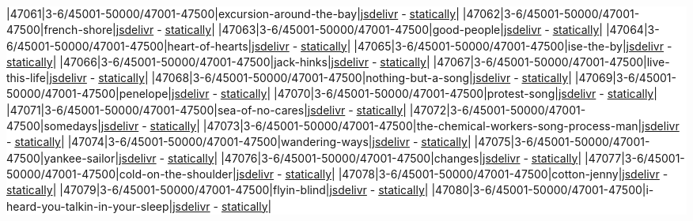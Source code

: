 |47061|3-6/45001-50000/47001-47500|excursion-around-the-bay|[jsdelivr](https://cdn.jsdelivr.net/gh/dbchord/png-old-c-1110x370_3-6/45001-50000/47001-47500/excursion-around-the-bay.png) - [statically](https://cdn.statically.io/gh/dbchord/png-old-c-1110x370_3-6/img/45001-50000/47001-47500/excursion-around-the-bay.png)|
|47062|3-6/45001-50000/47001-47500|french-shore|[jsdelivr](https://cdn.jsdelivr.net/gh/dbchord/png-old-c-1110x370_3-6/45001-50000/47001-47500/french-shore.png) - [statically](https://cdn.statically.io/gh/dbchord/png-old-c-1110x370_3-6/img/45001-50000/47001-47500/french-shore.png)|
|47063|3-6/45001-50000/47001-47500|good-people|[jsdelivr](https://cdn.jsdelivr.net/gh/dbchord/png-old-c-1110x370_3-6/45001-50000/47001-47500/good-people.png) - [statically](https://cdn.statically.io/gh/dbchord/png-old-c-1110x370_3-6/img/45001-50000/47001-47500/good-people.png)|
|47064|3-6/45001-50000/47001-47500|heart-of-hearts|[jsdelivr](https://cdn.jsdelivr.net/gh/dbchord/png-old-c-1110x370_3-6/45001-50000/47001-47500/heart-of-hearts.png) - [statically](https://cdn.statically.io/gh/dbchord/png-old-c-1110x370_3-6/img/45001-50000/47001-47500/heart-of-hearts.png)|
|47065|3-6/45001-50000/47001-47500|ise-the-by|[jsdelivr](https://cdn.jsdelivr.net/gh/dbchord/png-old-c-1110x370_3-6/45001-50000/47001-47500/ise-the-by.png) - [statically](https://cdn.statically.io/gh/dbchord/png-old-c-1110x370_3-6/img/45001-50000/47001-47500/ise-the-by.png)|
|47066|3-6/45001-50000/47001-47500|jack-hinks|[jsdelivr](https://cdn.jsdelivr.net/gh/dbchord/png-old-c-1110x370_3-6/45001-50000/47001-47500/jack-hinks.png) - [statically](https://cdn.statically.io/gh/dbchord/png-old-c-1110x370_3-6/img/45001-50000/47001-47500/jack-hinks.png)|
|47067|3-6/45001-50000/47001-47500|live-this-life|[jsdelivr](https://cdn.jsdelivr.net/gh/dbchord/png-old-c-1110x370_3-6/45001-50000/47001-47500/live-this-life.png) - [statically](https://cdn.statically.io/gh/dbchord/png-old-c-1110x370_3-6/img/45001-50000/47001-47500/live-this-life.png)|
|47068|3-6/45001-50000/47001-47500|nothing-but-a-song|[jsdelivr](https://cdn.jsdelivr.net/gh/dbchord/png-old-c-1110x370_3-6/45001-50000/47001-47500/nothing-but-a-song.png) - [statically](https://cdn.statically.io/gh/dbchord/png-old-c-1110x370_3-6/img/45001-50000/47001-47500/nothing-but-a-song.png)|
|47069|3-6/45001-50000/47001-47500|penelope|[jsdelivr](https://cdn.jsdelivr.net/gh/dbchord/png-old-c-1110x370_3-6/45001-50000/47001-47500/penelope.png) - [statically](https://cdn.statically.io/gh/dbchord/png-old-c-1110x370_3-6/img/45001-50000/47001-47500/penelope.png)|
|47070|3-6/45001-50000/47001-47500|protest-song|[jsdelivr](https://cdn.jsdelivr.net/gh/dbchord/png-old-c-1110x370_3-6/45001-50000/47001-47500/protest-song.png) - [statically](https://cdn.statically.io/gh/dbchord/png-old-c-1110x370_3-6/img/45001-50000/47001-47500/protest-song.png)|
|47071|3-6/45001-50000/47001-47500|sea-of-no-cares|[jsdelivr](https://cdn.jsdelivr.net/gh/dbchord/png-old-c-1110x370_3-6/45001-50000/47001-47500/sea-of-no-cares.png) - [statically](https://cdn.statically.io/gh/dbchord/png-old-c-1110x370_3-6/img/45001-50000/47001-47500/sea-of-no-cares.png)|
|47072|3-6/45001-50000/47001-47500|somedays|[jsdelivr](https://cdn.jsdelivr.net/gh/dbchord/png-old-c-1110x370_3-6/45001-50000/47001-47500/somedays.png) - [statically](https://cdn.statically.io/gh/dbchord/png-old-c-1110x370_3-6/img/45001-50000/47001-47500/somedays.png)|
|47073|3-6/45001-50000/47001-47500|the-chemical-workers-song-process-man|[jsdelivr](https://cdn.jsdelivr.net/gh/dbchord/png-old-c-1110x370_3-6/45001-50000/47001-47500/the-chemical-workers-song-process-man.png) - [statically](https://cdn.statically.io/gh/dbchord/png-old-c-1110x370_3-6/img/45001-50000/47001-47500/the-chemical-workers-song-process-man.png)|
|47074|3-6/45001-50000/47001-47500|wandering-ways|[jsdelivr](https://cdn.jsdelivr.net/gh/dbchord/png-old-c-1110x370_3-6/45001-50000/47001-47500/wandering-ways.png) - [statically](https://cdn.statically.io/gh/dbchord/png-old-c-1110x370_3-6/img/45001-50000/47001-47500/wandering-ways.png)|
|47075|3-6/45001-50000/47001-47500|yankee-sailor|[jsdelivr](https://cdn.jsdelivr.net/gh/dbchord/png-old-c-1110x370_3-6/45001-50000/47001-47500/yankee-sailor.png) - [statically](https://cdn.statically.io/gh/dbchord/png-old-c-1110x370_3-6/img/45001-50000/47001-47500/yankee-sailor.png)|
|47076|3-6/45001-50000/47001-47500|changes|[jsdelivr](https://cdn.jsdelivr.net/gh/dbchord/png-old-c-1110x370_3-6/45001-50000/47001-47500/changes.png) - [statically](https://cdn.statically.io/gh/dbchord/png-old-c-1110x370_3-6/img/45001-50000/47001-47500/changes.png)|
|47077|3-6/45001-50000/47001-47500|cold-on-the-shoulder|[jsdelivr](https://cdn.jsdelivr.net/gh/dbchord/png-old-c-1110x370_3-6/45001-50000/47001-47500/cold-on-the-shoulder.png) - [statically](https://cdn.statically.io/gh/dbchord/png-old-c-1110x370_3-6/img/45001-50000/47001-47500/cold-on-the-shoulder.png)|
|47078|3-6/45001-50000/47001-47500|cotton-jenny|[jsdelivr](https://cdn.jsdelivr.net/gh/dbchord/png-old-c-1110x370_3-6/45001-50000/47001-47500/cotton-jenny.png) - [statically](https://cdn.statically.io/gh/dbchord/png-old-c-1110x370_3-6/img/45001-50000/47001-47500/cotton-jenny.png)|
|47079|3-6/45001-50000/47001-47500|flyin-blind|[jsdelivr](https://cdn.jsdelivr.net/gh/dbchord/png-old-c-1110x370_3-6/45001-50000/47001-47500/flyin-blind.png) - [statically](https://cdn.statically.io/gh/dbchord/png-old-c-1110x370_3-6/img/45001-50000/47001-47500/flyin-blind.png)|
|47080|3-6/45001-50000/47001-47500|i-heard-you-talkin-in-your-sleep|[jsdelivr](https://cdn.jsdelivr.net/gh/dbchord/png-old-c-1110x370_3-6/45001-50000/47001-47500/i-heard-you-talkin-in-your-sleep.png) - [statically](https://cdn.statically.io/gh/dbchord/png-old-c-1110x370_3-6/img/45001-50000/47001-47500/i-heard-you-talkin-in-your-sleep.png)|